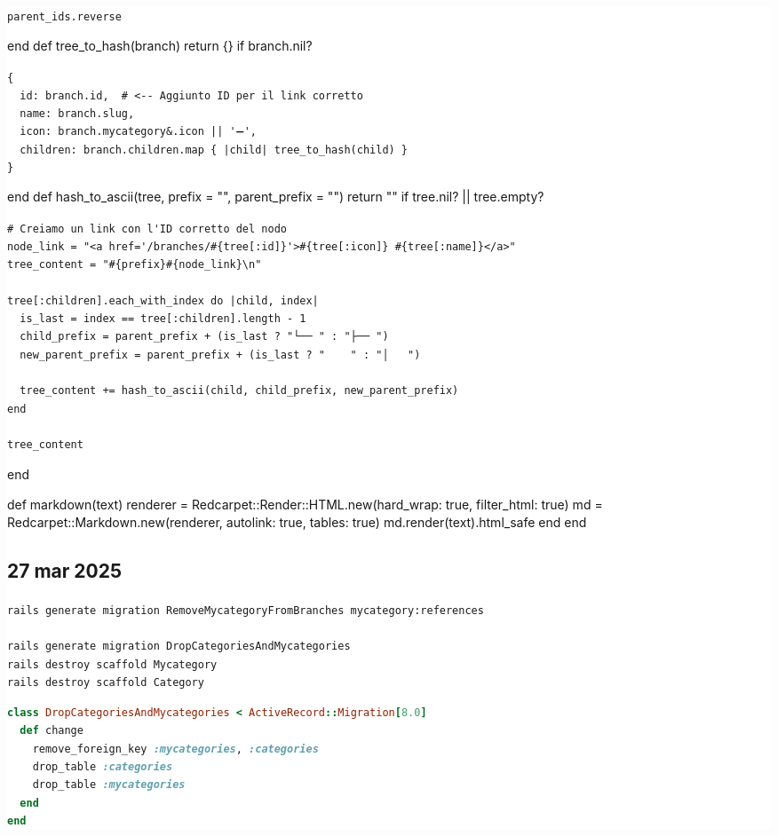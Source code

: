    parent_ids.reverse
  end
  def tree_to_hash(branch)
    return {} if branch.nil?

    {
      id: branch.id,  # <-- Aggiunto ID per il link corretto
      name: branch.slug,
      icon: branch.mycategory&.icon || '➖',
      children: branch.children.map { |child| tree_to_hash(child) }
    }
  end
  def hash_to_ascii(tree, prefix = "", parent_prefix = "")
    return "" if tree.nil? || tree.empty?

    # Creiamo un link con l'ID corretto del nodo
    node_link = "<a href='/branches/#{tree[:id]}'>#{tree[:icon]} #{tree[:name]}</a>"
    tree_content = "#{prefix}#{node_link}\n"

    tree[:children].each_with_index do |child, index|
      is_last = index == tree[:children].length - 1
      child_prefix = parent_prefix + (is_last ? "└── " : "├── ")
      new_parent_prefix = parent_prefix + (is_last ? "    " : "│   ")

      tree_content += hash_to_ascii(child, child_prefix, new_parent_prefix)
    end

    tree_content
  end
  
  def markdown(text)
    renderer = Redcarpet::Render::HTML.new(hard_wrap: true, filter_html: true)
    md = Redcarpet::Markdown.new(renderer, autolink: true, tables: true)
    md.render(text).html_safe
  end
end

## 27 mar 2025 
```sh
rails generate migration RemoveMycategoryFromBranches mycategory:references

rails generate migration DropCategoriesAndMycategories
rails destroy scaffold Mycategory
rails destroy scaffold Category
```
```rb
class DropCategoriesAndMycategories < ActiveRecord::Migration[8.0]
  def change
    remove_foreign_key :mycategories, :categories
    drop_table :categories
    drop_table :mycategories
  end
end
```
